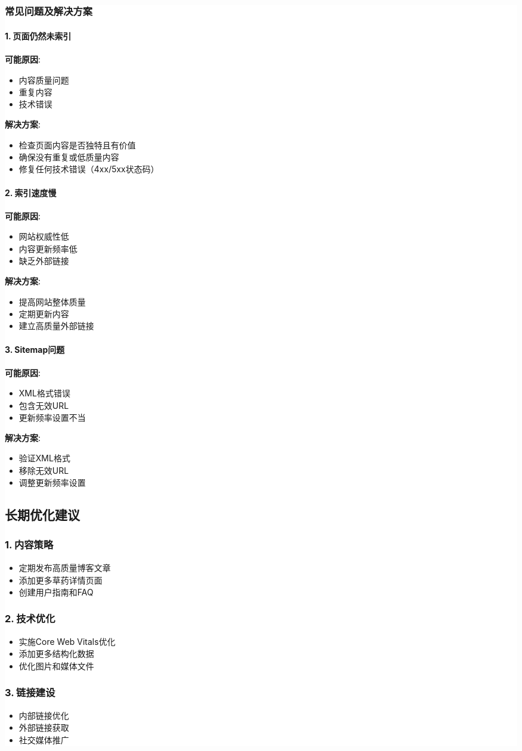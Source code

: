 ### 常见问题及解决方案

#### 1. 页面仍然未索引
**可能原因**:
- 内容质量问题
- 重复内容
- 技术错误

**解决方案**:
- 检查页面内容是否独特且有价值
- 确保没有重复或低质量内容
- 修复任何技术错误（4xx/5xx状态码）

#### 2. 索引速度慢
**可能原因**:
- 网站权威性低
- 内容更新频率低
- 缺乏外部链接

**解决方案**:
- 提高网站整体质量
- 定期更新内容
- 建立高质量外部链接

#### 3. Sitemap问题
**可能原因**:
- XML格式错误
- 包含无效URL
- 更新频率设置不当

**解决方案**:
- 验证XML格式
- 移除无效URL
- 调整更新频率设置

## 长期优化建议

### 1. 内容策略
- 定期发布高质量博客文章
- 添加更多草药详情页面
- 创建用户指南和FAQ

### 2. 技术优化
- 实施Core Web Vitals优化
- 添加更多结构化数据
- 优化图片和媒体文件

### 3. 链接建设
- 内部链接优化
- 外部链接获取
- 社交媒体推广
